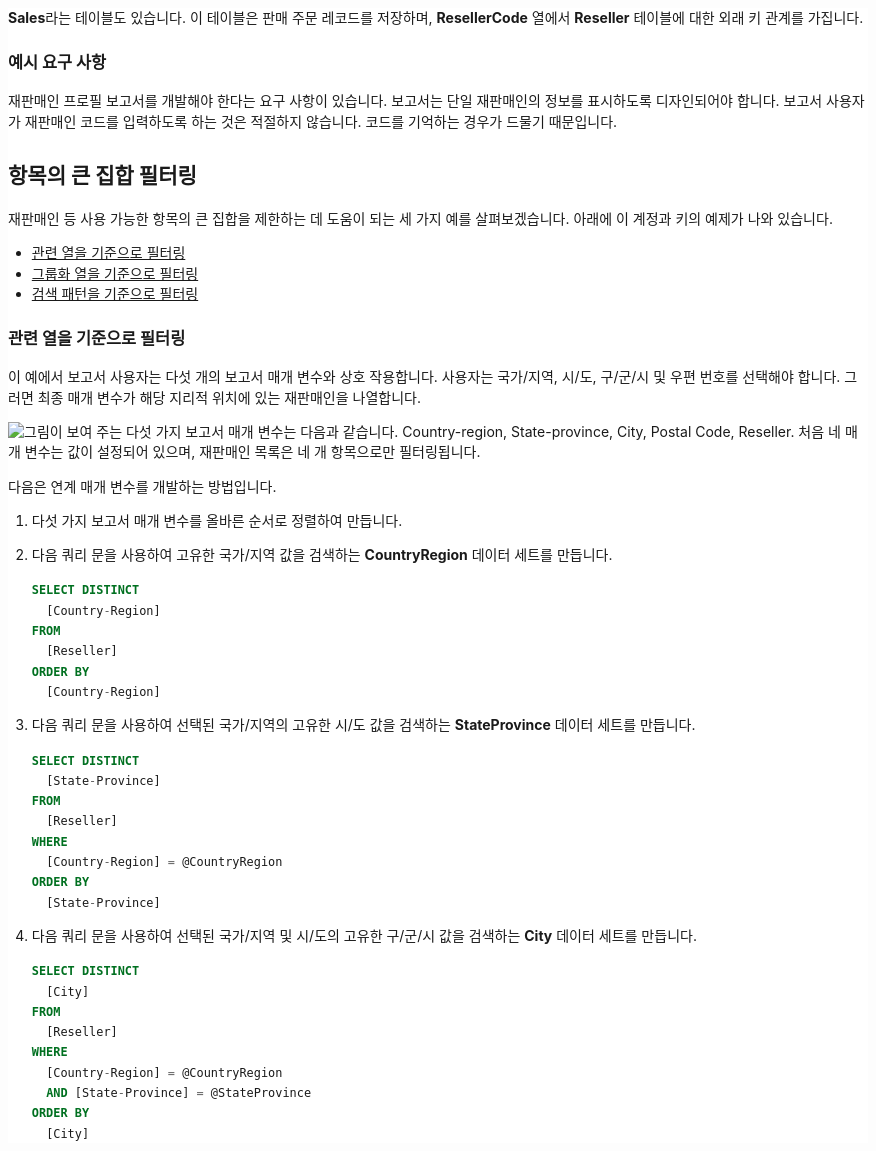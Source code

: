 **Sales**라는 테이블도 있습니다. 이 테이블은 판매 주문 레코드를 저장하며, **ResellerCode** 열에서 **Reseller** 테이블에 대한 외래 키 관계를 가집니다.

### <a name="example-requirement"></a>예시 요구 사항

재판매인 프로필 보고서를 개발해야 한다는 요구 사항이 있습니다. 보고서는 단일 재판매인의 정보를 표시하도록 디자인되어야 합니다. 보고서 사용자가 재판매인 코드를 입력하도록 하는 것은 적절하지 않습니다. 코드를 기억하는 경우가 드물기 때문입니다.

## <a name="filter-large-sets-of-items"></a>항목의 큰 집합 필터링

재판매인 등 사용 가능한 항목의 큰 집합을 제한하는 데 도움이 되는 세 가지 예를 살펴보겠습니다. 아래에 이 계정과 키의 예제가 나와 있습니다.

- [관련 열을 기준으로 필터링](#filter-by-related-columns)
- [그룹화 열을 기준으로 필터링](#filter-by-a-grouping-column)
- [검색 패턴을 기준으로 필터링](#filter-by-search-pattern)

### <a name="filter-by-related-columns"></a>관련 열을 기준으로 필터링

이 예에서 보고서 사용자는 다섯 개의 보고서 매개 변수와 상호 작용합니다. 사용자는 국가/지역, 시/도, 구/군/시 및 우편 번호를 선택해야 합니다. 그러면 최종 매개 변수가 해당 지리적 위치에 있는 재판매인을 나열합니다.

![그림이 보여 주는 다섯 가지 보고서 매개 변수는 다음과 같습니다. Country-region, State-province, City, Postal Code, Reseller. 처음 네 매개 변수는 값이 설정되어 있으며, 재판매인 목록은 네 개 항목으로만 필터링됩니다.](media/paginated-report-cascading-parameter/filter-by-related-columns-example.png)

다음은 연계 매개 변수를 개발하는 방법입니다.

1. 다섯 가지 보고서 매개 변수를 올바른 순서로 정렬하여 만듭니다.
2. 다음 쿼리 문을 사용하여 고유한 국가/지역 값을 검색하는 **CountryRegion** 데이터 세트를 만듭니다.

    ```sql
    SELECT DISTINCT
      [Country-Region]
    FROM
      [Reseller]
    ORDER BY
      [Country-Region]
    ```

3. 다음 쿼리 문을 사용하여 선택된 국가/지역의 고유한 시/도 값을 검색하는 **StateProvince** 데이터 세트를 만듭니다.

    ```sql
    SELECT DISTINCT
      [State-Province]
    FROM
      [Reseller]
    WHERE
      [Country-Region] = @CountryRegion
    ORDER BY
      [State-Province]
    ```

4. 다음 쿼리 문을 사용하여 선택된 국가/지역 및 시/도의 고유한 구/군/시 값을 검색하는 **City** 데이터 세트를 만듭니다.

    ```sql
    SELECT DISTINCT
      [City]
    FROM
      [Reseller]
    WHERE
      [Country-Region] = @CountryRegion
      AND [State-Province] = @StateProvince
    ORDER BY
      [City]
    ```
